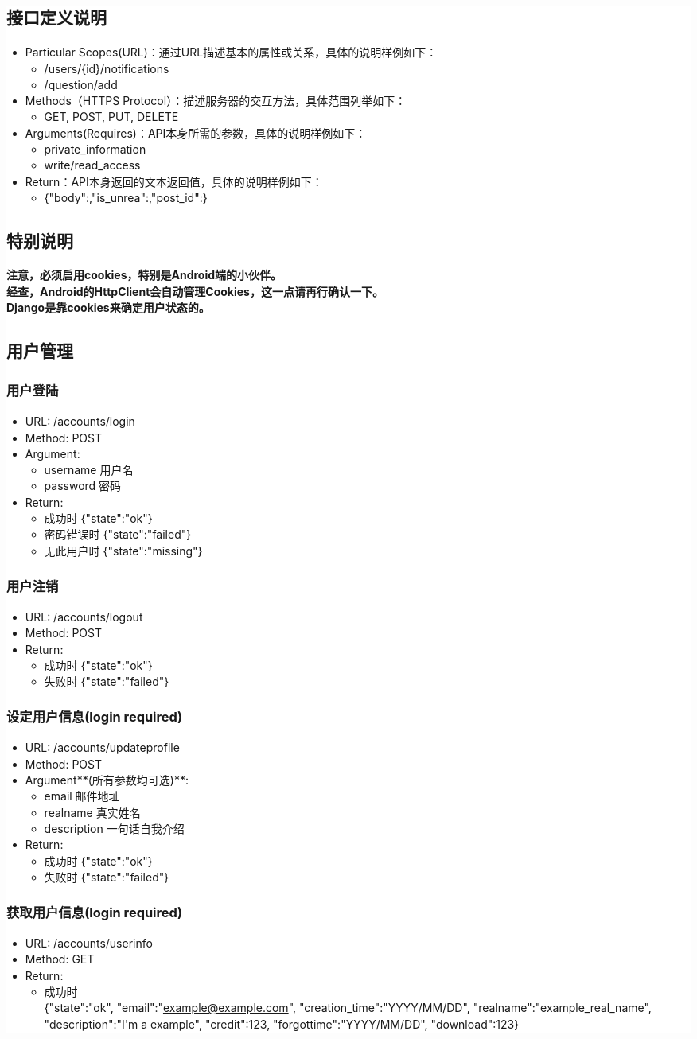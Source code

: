 ## 接口定义说明 ##
+ Particular Scopes(URL)：通过URL描述基本的属性或关系，具体的说明样例如下：
  - /users/{id}/notifications
  - /question/add
+ Methods（HTTPS Protocol）：描述服务器的交互方法，具体范围列举如下：
  - GET, POST, PUT, DELETE
+ Arguments(Requires)：API本身所需的参数，具体的说明样例如下：
  - private_information
  - write/read_access
+ Return：API本身返回的文本返回值，具体的说明样例如下：
  - {"body":,"is_unrea":,"post_id":}

## 特别说明 ##
**注意，必须启用cookies，特别是Android端的小伙伴。**  
**经查，Android的HttpClient会自动管理Cookies，这一点请再行确认一下。**  
**Django是靠cookies来确定用户状态的。**

## 用户管理 ##
### 用户登陆 ###
+ URL: /accounts/login
+ Method:  POST
+ Argument:
  - username 用户名
  - password 密码
+ Return:
  - 成功时 {"state":"ok"}
  - 密码错误时 {"state":"failed"}
  - 无此用户时 {"state":"missing"}

### 用户注销 ###
+ URL: /accounts/logout
+ Method:  POST
+ Return:
  - 成功时 {"state":"ok"}
  - 失败时 {"state":"failed"}

### 设定用户信息(login required) ###
+ URL: /accounts/updateprofile
+ Method: POST
+ Argument**(所有参数均可选)**:
  - email 邮件地址
  - realname 真实姓名
  - description 一句话自我介绍
+ Return:
  - 成功时 {"state":"ok"}
  - 失败时 {"state":"failed"}

### 获取用户信息(login required) ###
+ URL: /accounts/userinfo
+ Method: GET
+ Return:
  - 成功时  
	{"state":"ok",
	 "email":"example@example.com",
	 "creation_time":"YYYY/MM/DD",
	 "realname":"example_real_name",
	 "description":"I'm a example",
	 "credit":123,
	 "forgottime":"YYYY/MM/DD",
	 "download":123}